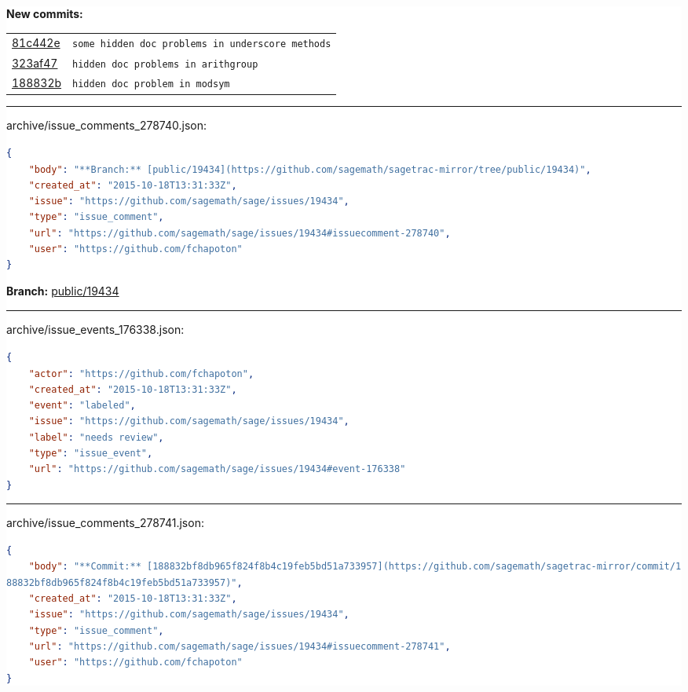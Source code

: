 <a id='comment:1'></a>
**New commits:**
<table><tr><td><a href="https://github.com/sagemath/sagetrac-mirror/commit/81c442e3c47b964e604c0314fc15bfe5ef5a0506">81c442e</a></td><td><code>some hidden doc problems in underscore methods</code></td></tr><tr><td><a href="https://github.com/sagemath/sagetrac-mirror/commit/323af475b8853045ac21b35b79e9b2b6cca89dd5">323af47</a></td><td><code>hidden doc problems in arithgroup</code></td></tr><tr><td><a href="https://github.com/sagemath/sagetrac-mirror/commit/188832bf8db965f824f8b4c19feb5bd51a733957">188832b</a></td><td><code>hidden doc problem in modsym</code></td></tr></table>




---

archive/issue_comments_278740.json:
```json
{
    "body": "**Branch:** [public/19434](https://github.com/sagemath/sagetrac-mirror/tree/public/19434)",
    "created_at": "2015-10-18T13:31:33Z",
    "issue": "https://github.com/sagemath/sage/issues/19434",
    "type": "issue_comment",
    "url": "https://github.com/sagemath/sage/issues/19434#issuecomment-278740",
    "user": "https://github.com/fchapoton"
}
```

**Branch:** [public/19434](https://github.com/sagemath/sagetrac-mirror/tree/public/19434)



---

archive/issue_events_176338.json:
```json
{
    "actor": "https://github.com/fchapoton",
    "created_at": "2015-10-18T13:31:33Z",
    "event": "labeled",
    "issue": "https://github.com/sagemath/sage/issues/19434",
    "label": "needs review",
    "type": "issue_event",
    "url": "https://github.com/sagemath/sage/issues/19434#event-176338"
}
```



---

archive/issue_comments_278741.json:
```json
{
    "body": "**Commit:** [188832bf8db965f824f8b4c19feb5bd51a733957](https://github.com/sagemath/sagetrac-mirror/commit/188832bf8db965f824f8b4c19feb5bd51a733957)",
    "created_at": "2015-10-18T13:31:33Z",
    "issue": "https://github.com/sagemath/sage/issues/19434",
    "type": "issue_comment",
    "url": "https://github.com/sagemath/sage/issues/19434#issuecomment-278741",
    "user": "https://github.com/fchapoton"
}
```
